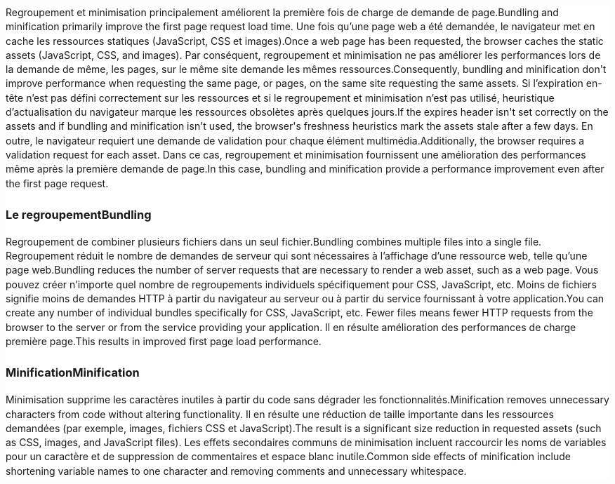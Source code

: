 <span data-ttu-id="6cf22-109">Regroupement et minimisation principalement améliorent la première fois de charge de demande de page.</span><span class="sxs-lookup"><span data-stu-id="6cf22-109">Bundling and minification primarily improve the first page request load time.</span></span> <span data-ttu-id="6cf22-110">Une fois qu’une page web a été demandée, le navigateur met en cache les ressources statiques (JavaScript, CSS et images).</span><span class="sxs-lookup"><span data-stu-id="6cf22-110">Once a web page has been requested, the browser caches the static assets (JavaScript, CSS, and images).</span></span> <span data-ttu-id="6cf22-111">Par conséquent, regroupement et minimisation ne pas améliorer les performances lors de la demande de même, les pages, sur le même site demande les mêmes ressources.</span><span class="sxs-lookup"><span data-stu-id="6cf22-111">Consequently, bundling and minification don't improve performance when requesting the same page, or pages, on the same site requesting the same assets.</span></span> <span data-ttu-id="6cf22-112">Si l’expiration en-tête n’est pas défini correctement sur les ressources et si le regroupement et minimisation n’est pas utilisé, heuristique d’actualisation du navigateur marque les ressources obsolètes après quelques jours.</span><span class="sxs-lookup"><span data-stu-id="6cf22-112">If the expires header isn't set correctly on the assets and if bundling and minification isn't used, the browser's freshness heuristics mark the assets stale after a few days.</span></span> <span data-ttu-id="6cf22-113">En outre, le navigateur requiert une demande de validation pour chaque élément multimédia.</span><span class="sxs-lookup"><span data-stu-id="6cf22-113">Additionally, the browser requires a validation request for each asset.</span></span> <span data-ttu-id="6cf22-114">Dans ce cas, regroupement et minimisation fournissent une amélioration des performances même après la première demande de page.</span><span class="sxs-lookup"><span data-stu-id="6cf22-114">In this case, bundling and minification provide a performance improvement even after the first page request.</span></span>

### <a name="bundling"></a><span data-ttu-id="6cf22-115">Le regroupement</span><span class="sxs-lookup"><span data-stu-id="6cf22-115">Bundling</span></span>

<span data-ttu-id="6cf22-116">Regroupement de combiner plusieurs fichiers dans un seul fichier.</span><span class="sxs-lookup"><span data-stu-id="6cf22-116">Bundling combines multiple files into a single file.</span></span> <span data-ttu-id="6cf22-117">Regroupement réduit le nombre de demandes de serveur qui sont nécessaires à l’affichage d’une ressource web, telle qu’une page web.</span><span class="sxs-lookup"><span data-stu-id="6cf22-117">Bundling reduces the number of server requests that are necessary to render a web asset, such as a web page.</span></span> <span data-ttu-id="6cf22-118">Vous pouvez créer n’importe quel nombre de regroupements individuels spécifiquement pour CSS, JavaScript, etc. Moins de fichiers signifie moins de demandes HTTP à partir du navigateur au serveur ou à partir du service fournissant à votre application.</span><span class="sxs-lookup"><span data-stu-id="6cf22-118">You can create any number of individual bundles specifically for CSS, JavaScript, etc. Fewer files means fewer HTTP requests from the browser to the server or from the service providing your application.</span></span> <span data-ttu-id="6cf22-119">Il en résulte amélioration des performances de charge première page.</span><span class="sxs-lookup"><span data-stu-id="6cf22-119">This results in improved first page load performance.</span></span>

### <a name="minification"></a><span data-ttu-id="6cf22-120">Minification</span><span class="sxs-lookup"><span data-stu-id="6cf22-120">Minification</span></span>

<span data-ttu-id="6cf22-121">Minimisation supprime les caractères inutiles à partir du code sans dégrader les fonctionnalités.</span><span class="sxs-lookup"><span data-stu-id="6cf22-121">Minification removes unnecessary characters from code without altering functionality.</span></span> <span data-ttu-id="6cf22-122">Il en résulte une réduction de taille importante dans les ressources demandées (par exemple, images, fichiers CSS et JavaScript).</span><span class="sxs-lookup"><span data-stu-id="6cf22-122">The result is a significant size reduction in requested assets (such as CSS, images, and JavaScript files).</span></span> <span data-ttu-id="6cf22-123">Les effets secondaires communs de minimisation incluent raccourcir les noms de variables pour un caractère et de suppression de commentaires et espace blanc inutile.</span><span class="sxs-lookup"><span data-stu-id="6cf22-123">Common side effects of minification include shortening variable names to one character and removing comments and unnecessary whitespace.</span></span>
